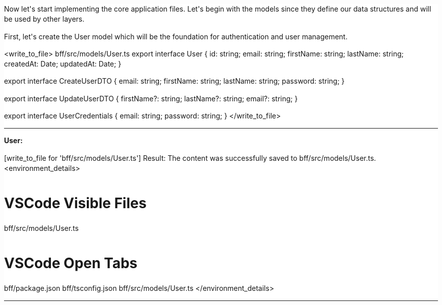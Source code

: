 <thinking>
Now let's start implementing the core application files. Let's begin with the models since they define our data structures and will be used by other layers.

First, let's create the User model which will be the foundation for authentication and user management.
</thinking>

<write_to_file>
<path>bff/src/models/User.ts</path>
<content>export interface User {
  id: string;
  email: string;
  firstName: string;
  lastName: string;
  createdAt: Date;
  updatedAt: Date;
}

export interface CreateUserDTO {
  email: string;
  firstName: string;
  lastName: string;
  password: string;
}

export interface UpdateUserDTO {
  firstName?: string;
  lastName?: string;
  email?: string;
}

export interface UserCredentials {
  email: string;
  password: string;
}
</content>
</write_to_file>

---

**User:**

[write_to_file for 'bff/src/models/User.ts'] Result:
The content was successfully saved to bff/src/models/User.ts.
<environment_details>
# VSCode Visible Files
bff/src/models/User.ts

# VSCode Open Tabs
bff/package.json
bff/tsconfig.json
bff/src/models/User.ts
</environment_details>

---